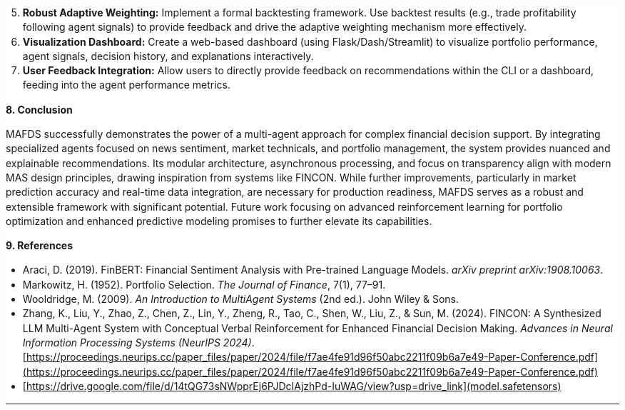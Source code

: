 5.  **Robust Adaptive Weighting:** Implement a formal backtesting framework. Use backtest results (e.g., trade profitability following agent signals) to provide feedback and drive the adaptive weighting mechanism more effectively.
6.  **Visualization Dashboard:** Create a web-based dashboard (using Flask/Dash/Streamlit) to visualize portfolio performance, agent signals, decision history, and explanations interactively.
7.  **User Feedback Integration:** Allow users to directly provide feedback on recommendations within the CLI or a dashboard, feeding into the agent performance metrics.

**8. Conclusion**

MAFDS successfully demonstrates the power of a multi-agent approach for complex financial decision support. By integrating specialized agents focused on news sentiment, market technicals, and portfolio management, the system provides nuanced and explainable recommendations. Its modular architecture, asynchronous processing, and focus on transparency align with modern MAS design principles, drawing inspiration from systems like FINCON. While further improvements, particularly in market prediction accuracy and real-time data integration, are necessary for production readiness, MAFDS serves as a robust and extensible framework with significant potential. Future work focusing on advanced reinforcement learning for portfolio optimization and enhanced predictive modeling promises to further elevate its capabilities.


**9. References**

*   Araci, D. (2019). FinBERT: Financial Sentiment Analysis with Pre-trained Language Models. *arXiv preprint arXiv:1908.10063*.
*   Markowitz, H. (1952). Portfolio Selection. *The Journal of Finance*, 7(1), 77–91.
*   Wooldridge, M. (2009). *An Introduction to MultiAgent Systems* (2nd ed.). John Wiley & Sons.
*   Zhang, K., Liu, Y., Zhao, Z., Chen, Z., Lin, Y., Zheng, R., Tao, C., Shen, W., Liu, Z., & Sun, M. (2024). FINCON: A Synthesized LLM Multi-Agent System with Conceptual Verbal Reinforcement for Enhanced Financial Decision Making. *Advances in Neural Information Processing Systems (NeurIPS 2024)*. [https://proceedings.neurips.cc/paper_files/paper/2024/file/f7ae4fe91d96f50abc2211f09b6a7e49-Paper-Conference.pdf](https://proceedings.neurips.cc/paper_files/paper/2024/file/f7ae4fe91d96f50abc2211f09b6a7e49-Paper-Conference.pdf)
*    [https://drive.google.com/file/d/14tQG73sNWpprEj6PJDcIAjzhPd-IuWAG/view?usp=drive_link](model.safetensors)

---
